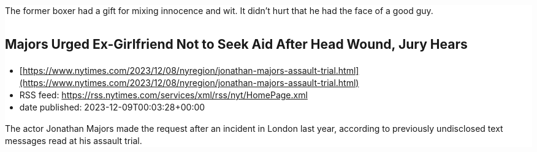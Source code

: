 The former boxer had a gift for mixing innocence and wit. It didn’t hurt that he had the face of a good guy.

## Majors Urged Ex-Girlfriend Not to Seek Aid After Head Wound, Jury Hears
 - [https://www.nytimes.com/2023/12/08/nyregion/jonathan-majors-assault-trial.html](https://www.nytimes.com/2023/12/08/nyregion/jonathan-majors-assault-trial.html)
 - RSS feed: https://rss.nytimes.com/services/xml/rss/nyt/HomePage.xml
 - date published: 2023-12-09T00:03:28+00:00

The actor Jonathan Majors made the request after an incident in London last year, according to previously undisclosed text messages read at his assault trial.


